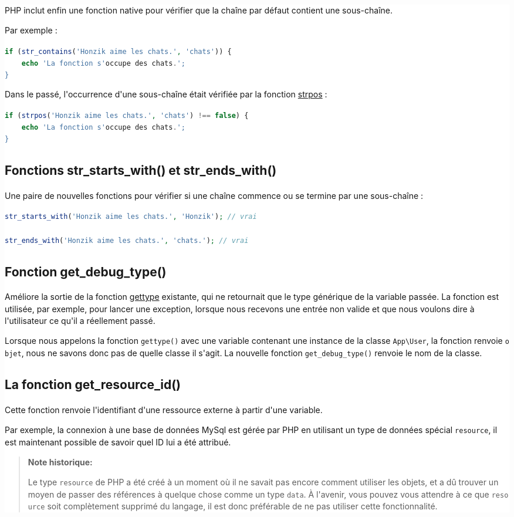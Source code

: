 PHP inclut enfin une fonction native pour vérifier que la chaîne par défaut contient une sous-chaîne.

Par exemple :

```php
if (str_contains('Honzik aime les chats.', 'chats')) {
	echo 'La fonction s'occupe des chats.';
}
```

Dans le passé, l'occurrence d'une sous-chaîne était vérifiée par la fonction [strpos](/strpos-function) :

```php
if (strpos('Honzik aime les chats.', 'chats') !== false) {
	echo 'La fonction s'occupe des chats.';
}
```

Fonctions str_starts_with() et str_ends_with()
----------------------------------------------

Une paire de nouvelles fonctions pour vérifier si une chaîne commence ou se termine par une sous-chaîne :

```php
str_starts_with('Honzik aime les chats.', 'Honzik'); // vrai

str_ends_with('Honzik aime les chats.', 'chats.'); // vrai
```

Fonction get_debug_type()
-------------------------

Améliore la sortie de la fonction [gettype](/function-gettype) existante, qui ne retournait que le type générique de la variable passée. La fonction est utilisée, par exemple, pour lancer une exception, lorsque nous recevons une entrée non valide et que nous voulons dire à l'utilisateur ce qu'il a réellement passé.

Lorsque nous appelons la fonction `gettype()` avec une variable contenant une instance de la classe `App\User`, la fonction renvoie `objet`, nous ne savons donc pas de quelle classe il s'agit. La nouvelle fonction `get_debug_type()` renvoie le nom de la classe.

La fonction get_resource_id()
--------------------------

Cette fonction renvoie l'identifiant d'une ressource externe à partir d'une variable.

Par exemple, la connexion à une base de données MySql est gérée par PHP en utilisant un type de données spécial `resource`, il est maintenant possible de savoir quel ID lui a été attribué.

> **Note historique:**
>
> Le type `resource` de PHP a été créé à un moment où il ne savait pas encore comment utiliser les objets, et a dû trouver un moyen de passer des références à quelque chose comme un type `data`. À l'avenir, vous pouvez vous attendre à ce que `resource` soit complètement supprimé du langage, il est donc préférable de ne pas utiliser cette fonctionnalité.
